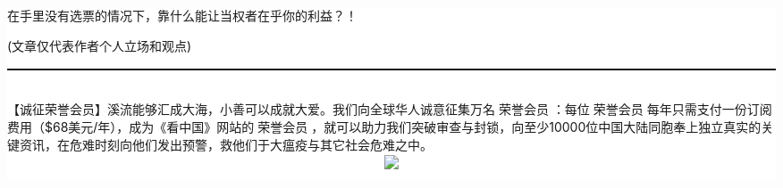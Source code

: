 </center>
 <p>
  在手里没有选票的情况下，靠什么能让当权者在乎你的利益？！
 </p>
 <center>
  <div style="max-width: 632px;height:180px; display: none; text-align: center; margin: 0 auto; overflow: hidden;overflow-x: hidden;">
   <div id="taboola-midarticle-thumbnails" style="max-width: 632px;height:180px;overflow: hidden;overflow-x: hidden;">
   </div>
  </div>
  <div>
   <center>
    <div id="div-gpt-ad-1589559869784-0">
    </div>
   </center>
  </div>
 </center>
 (文章仅代表作者个人立场和观点)
 <p style="margin-bottom:12px;">
  <hr style="border-top: 1px dashed  ;" width="100%"/>
  <br/>
  【诚征荣誉会员】溪流能够汇成大海，小善可以成就大爱。我们向全球华人诚意征集万名
  <span href="/kzgd/subscribe.html" target="_blank">
   荣誉会员
  </span>
  ：每位
  <span href="/kzgd/subscribe.html" target="_blank">
   荣誉会员
  </span>
  每年只需支付一份订阅费用（$68美元/年），成为《看中国》网站的
  <span href="/kzgd/subscribe.html" target="_blank">
   荣誉会员
  </span>
  ，就可以助力我们突破审查与封锁，向至少10000位中国大陆同胞奉上独立真实的关键资讯，在危难时刻向他们发出预警，救他们于大瘟疫与其它社会危难之中。
  <center>
   <span href="https://account.secretchina.com/planshopcart.php?pid=2020plana&amp;carf=add&amp;code=b5">
    <img src="/kzgd/ad/join_membership_728x90.jpg" width="100%"/>
   </span>
  </center>
  <center>
   <div style="max-width: 632px;height:180px; display: none; text-align: center; margin: 0 auto; overflow: hidden;overflow-x: hidden;">
    <div id="taboola-midarticle-thumbnails" style="max-width: 632px;height:180px;overflow: hidden;overflow-x: hidden;">
    </div>
   </div>
   <div>
    <center>
     <div id="div-gpt-ad-1589559869784-0">
     </div>
    </center>
   </div>
  </center>
  <center>
   <div>
    <div id="txt-mid2-t22-2017" style="display: block;margin-top:8px;max-height: 351px;  overflow: hidden;">
     <div id="SC-21xx">
     </div>
     <ins class="adsbygoogle" data-ad-client="ca-pub-1276641434651360" data-ad-format="auto" data-ad-slot="4301710469" data-full-width-responsive="true" style="display:block">